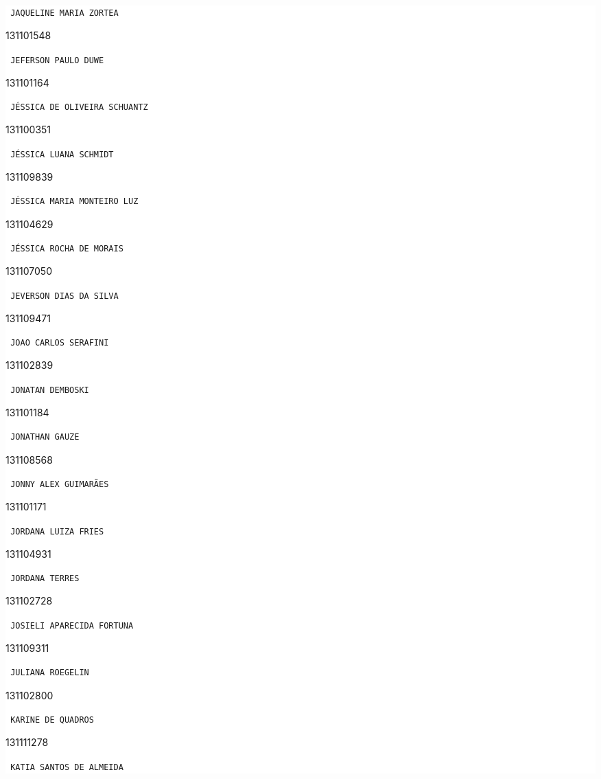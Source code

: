      JAQUELINE MARIA ZORTEA

   131101548

     JEFERSON PAULO DUWE

   131101164

     JÉSSICA DE OLIVEIRA SCHUANTZ

   131100351

     JÉSSICA LUANA SCHMIDT

   131109839

     JÉSSICA MARIA MONTEIRO LUZ

   131104629

     JÉSSICA ROCHA DE MORAIS

   131107050

     JEVERSON DIAS DA SILVA

   131109471

     JOAO CARLOS SERAFINI

   131102839

     JONATAN DEMBOSKI

   131101184

     JONATHAN GAUZE

   131108568

     JONNY ALEX GUIMARÃES

   131101171

     JORDANA LUIZA FRIES

   131104931

     JORDANA TERRES

   131102728

     JOSIELI APARECIDA FORTUNA

   131109311

     JULIANA ROEGELIN

   131102800

     KARINE DE QUADROS

   131111278

     KATIA SANTOS DE ALMEIDA
